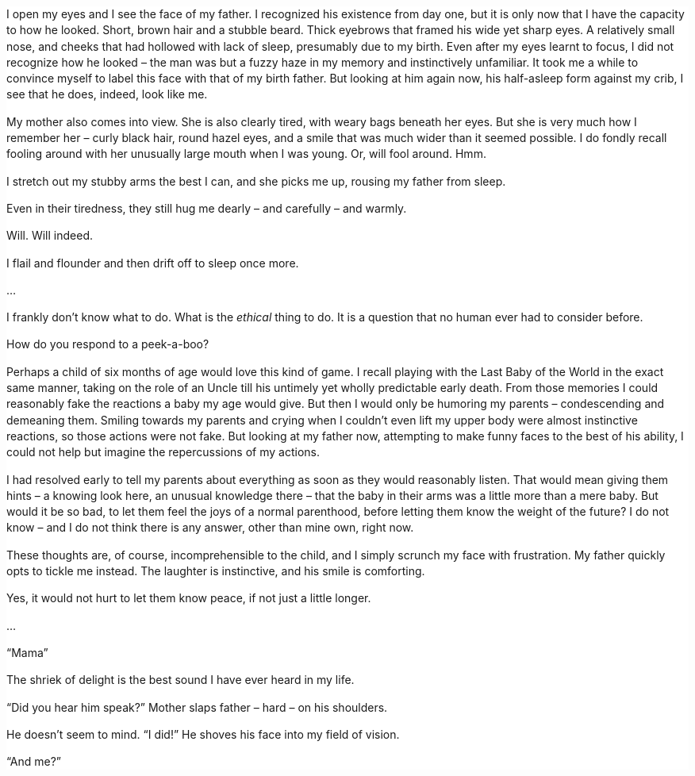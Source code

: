 I open my eyes and I see the face of my father. I recognized his existence from day one, but it is only now that I have the capacity to how he looked. Short, brown hair and a stubble beard. Thick eyebrows that framed his wide yet sharp eyes. A relatively small nose, and cheeks that had hollowed with lack of sleep, presumably due to my birth. Even after my eyes learnt to focus, I did not recognize how he looked – the man was but a fuzzy haze in my memory and instinctively unfamiliar. It took me a while to convince myself to label this face with that of my birth father. But looking at him again now, his half-asleep form against my crib, I see that he does, indeed, look like me.

My mother also comes into view. She is also clearly tired, with weary bags beneath her eyes. But she is very much how I remember her – curly black hair, round hazel eyes, and a smile that was much wider than it seemed possible. I do fondly recall fooling around with her unusually large mouth when I was young. Or, will fool around. Hmm.

I stretch out my stubby arms the best I can, and she picks me up, rousing my father from sleep.

Even in their tiredness, they still hug me dearly – and carefully – and warmly.

Will. Will indeed.

I flail and flounder and then drift off to sleep once more.

…

I frankly don’t know what to do. What is the *ethical* thing to do. It is a question that no human ever had to consider before.

How do you respond to a peek-a-boo?

Perhaps a child of six months of age would love this kind of game. I recall playing with the Last Baby of the World in the exact same manner, taking on the role of an Uncle till his untimely yet wholly predictable early death. From those memories I could reasonably fake the reactions a baby my age would give. But then I would only be humoring my parents – condescending and demeaning them. Smiling towards my parents and crying when I couldn’t even lift my upper body were almost instinctive reactions, so those actions were not fake. But looking at my father now, attempting to make funny faces to the best of his ability, I could not help but imagine the repercussions of my actions.

I had resolved early to tell my parents about everything as soon as they would reasonably listen. That would mean giving them hints – a knowing look here, an unusual knowledge there – that the baby in their arms was a little more than a mere baby. But would it be so bad, to let them feel the joys of a normal parenthood, before letting them know the weight of the future? I do not know – and I do not think there is any answer, other than mine own, right now.

These thoughts are, of course, incomprehensible to the child, and I simply scrunch my face with frustration. My father quickly opts to tickle me instead. The laughter is instinctive, and his smile is comforting.

Yes, it would not hurt to let them know peace, if not just a little longer.

…

“Mama”

The shriek of delight is the best sound I have ever heard in my life.

“Did you hear him speak?” Mother slaps father – hard – on his shoulders.

He doesn’t seem to mind. “I did!” He shoves his face into my field of vision.

“And me?”
